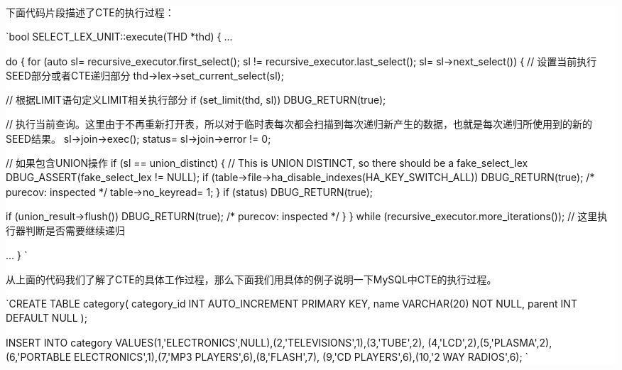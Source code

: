 下面代码片段描述了CTE的执行过程：

`bool SELECT_LEX_UNIT::execute(THD *thd)
{
 ...

 do
 {
 for (auto sl= recursive_executor.first_select();
 sl != recursive_executor.last_select();
 sl= sl->next_select())
 {
 // 设置当前执行SEED部分或者CTE递归部分
 thd->lex->set_current_select(sl);

 // 根据LIMIT语句定义LIMIT相关执行部分
 if (set_limit(thd, sl))
 DBUG_RETURN(true);

 // 执行当前查询。这里由于不再重新打开表，所以对于临时表每次都会扫描到每次递归新产生的数据，也就是每次递归所使用到的新的SEED结果。
 sl->join->exec();
 status= sl->join->error != 0;

 // 如果包含UNION操作
 if (sl == union_distinct)
 {
 // This is UNION DISTINCT, so there should be a fake_select_lex
 DBUG_ASSERT(fake_select_lex != NULL);
 if (table->file->ha_disable_indexes(HA_KEY_SWITCH_ALL))
 DBUG_RETURN(true); /* purecov: inspected */
 table->no_keyread= 1;
 }
 if (status)
 DBUG_RETURN(true);

 if (union_result->flush())
 DBUG_RETURN(true); /* purecov: inspected */
 }
 } while (recursive_executor.more_iterations()); // 这里执行器判断是否需要继续递归

 ...
}
`

从上面的代码我们了解了CTE的具体工作过程，那么下面我们用具体的例子说明一下MySQL中CTE的执行过程。

`CREATE TABLE category(
 category_id INT AUTO_INCREMENT PRIMARY KEY,
 name VARCHAR(20) NOT NULL,
 parent INT DEFAULT NULL
);

INSERT INTO category VALUES(1,'ELECTRONICS',NULL),(2,'TELEVISIONS',1),(3,'TUBE',2),
 (4,'LCD',2),(5,'PLASMA',2),(6,'PORTABLE ELECTRONICS',1),(7,'MP3 PLAYERS',6),(8,'FLASH',7),
 (9,'CD PLAYERS',6),(10,'2 WAY RADIOS',6);
`
